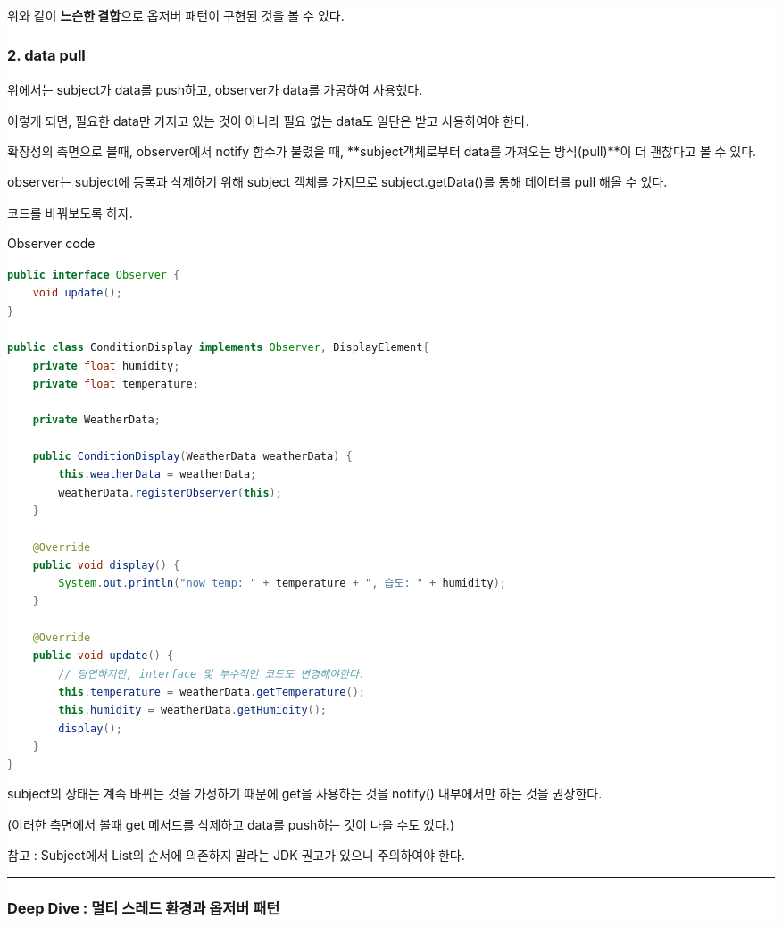 위와 같이 **느슨한 결합**으로 옵저버 패턴이 구현된 것을 볼 수 있다.

### 2. data pull

위에서는 subject가 data를 push하고, observer가 data를 가공하여 사용했다.

이렇게 되면, 필요한 data만 가지고 있는 것이 아니라 필요 없는 data도 일단은 받고 사용하여야 한다.

확장성의 측면으로 볼때, observer에서 notify 함수가 불렸을 때, **subject객체로부터 data를 가져오는 방식(pull)**이 더 괜찮다고 볼 수 있다.

observer는 subject에 등록과 삭제하기 위해 subject 객체를 가지므로 subject.getData()를 통해 데이터를 pull 해올 수 있다.

코드를 바꿔보도록 하자.

Observer code

```java
public interface Observer {
    void update();
}

public class ConditionDisplay implements Observer, DisplayElement{
    private float humidity;
    private float temperature;

    private WeatherData;

    public ConditionDisplay(WeatherData weatherData) {
        this.weatherData = weatherData;
        weatherData.registerObserver(this);
    }

    @Override
    public void display() {
        System.out.println("now temp: " + temperature + ", 습도: " + humidity);
    }

    @Override
    public void update() {
        // 당연하지만, interface 및 부수적인 코드도 변경해야한다.
        this.temperature = weatherData.getTemperature();
        this.humidity = weatherData.getHumidity();
        display();
    }
}
```

subject의 상태는 계속 바뀌는 것을 가정하기 때문에 get을 사용하는 것을 notify() 내부에서만 하는 것을 권장한다.

(이러한 측면에서 볼때 get 메서드를 삭제하고 data를 push하는 것이 나을 수도 있다.)

참고 : Subject에서 List<Observer>의 순서에 의존하지 말라는 JDK 권고가 있으니 주의하여야 한다.

---

### Deep Dive : 멀티 스레드 환경과 옵저버 패턴
